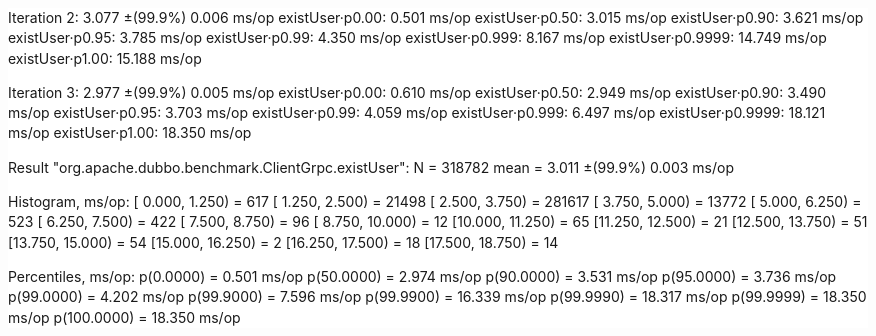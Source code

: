 Iteration   2: 3.077 ±(99.9%) 0.006 ms/op
                 existUser·p0.00:   0.501 ms/op
                 existUser·p0.50:   3.015 ms/op
                 existUser·p0.90:   3.621 ms/op
                 existUser·p0.95:   3.785 ms/op
                 existUser·p0.99:   4.350 ms/op
                 existUser·p0.999:  8.167 ms/op
                 existUser·p0.9999: 14.749 ms/op
                 existUser·p1.00:   15.188 ms/op

Iteration   3: 2.977 ±(99.9%) 0.005 ms/op
                 existUser·p0.00:   0.610 ms/op
                 existUser·p0.50:   2.949 ms/op
                 existUser·p0.90:   3.490 ms/op
                 existUser·p0.95:   3.703 ms/op
                 existUser·p0.99:   4.059 ms/op
                 existUser·p0.999:  6.497 ms/op
                 existUser·p0.9999: 18.121 ms/op
                 existUser·p1.00:   18.350 ms/op



Result "org.apache.dubbo.benchmark.ClientGrpc.existUser":
  N = 318782
  mean =      3.011 ±(99.9%) 0.003 ms/op

  Histogram, ms/op:
    [ 0.000,  1.250) = 617 
    [ 1.250,  2.500) = 21498 
    [ 2.500,  3.750) = 281617 
    [ 3.750,  5.000) = 13772 
    [ 5.000,  6.250) = 523 
    [ 6.250,  7.500) = 422 
    [ 7.500,  8.750) = 96 
    [ 8.750, 10.000) = 12 
    [10.000, 11.250) = 65 
    [11.250, 12.500) = 21 
    [12.500, 13.750) = 51 
    [13.750, 15.000) = 54 
    [15.000, 16.250) = 2 
    [16.250, 17.500) = 18 
    [17.500, 18.750) = 14 

  Percentiles, ms/op:
      p(0.0000) =      0.501 ms/op
     p(50.0000) =      2.974 ms/op
     p(90.0000) =      3.531 ms/op
     p(95.0000) =      3.736 ms/op
     p(99.0000) =      4.202 ms/op
     p(99.9000) =      7.596 ms/op
     p(99.9900) =     16.339 ms/op
     p(99.9990) =     18.317 ms/op
     p(99.9999) =     18.350 ms/op
    p(100.0000) =     18.350 ms/op
